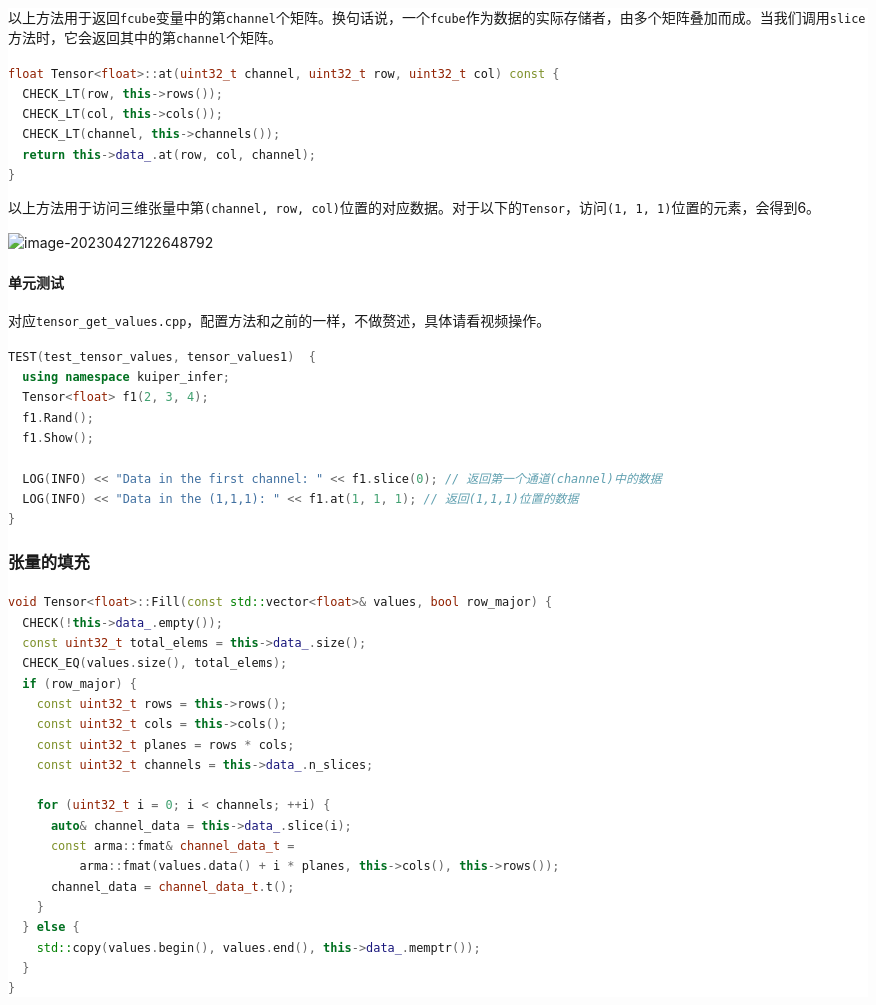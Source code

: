 以上方法用于返回`fcube`变量中的第`channel`个矩阵。换句话说，一个`fcube`作为数据的实际存储者，由多个矩阵叠加而成。当我们调用`slice`方法时，它会返回其中的第`channel`个矩阵。

```cpp
float Tensor<float>::at(uint32_t channel, uint32_t row, uint32_t col) const {
  CHECK_LT(row, this->rows());
  CHECK_LT(col, this->cols());
  CHECK_LT(channel, this->channels());
  return this->data_.at(row, col, channel);
}
```

以上方法用于访问三维张量中第`(channel, row, col)`位置的对应数据。对于以下的`Tensor`，访问`(1, 1, 1)`位置的元素，会得到6。

![image-20230427122648792](https://i.imgur.com/HUHcjrW.png)

#### 单元测试

对应`tensor_get_values.cpp`，配置方法和之前的一样，不做赘述，具体请看视频操作。

```cpp
TEST(test_tensor_values, tensor_values1)  {
  using namespace kuiper_infer;
  Tensor<float> f1(2, 3, 4);
  f1.Rand();
  f1.Show();

  LOG(INFO) << "Data in the first channel: " << f1.slice(0); // 返回第一个通道(channel)中的数据
  LOG(INFO) << "Data in the (1,1,1): " << f1.at(1, 1, 1); // 返回(1,1,1)位置的数据
}
```

### 张量的填充

```cpp
void Tensor<float>::Fill(const std::vector<float>& values, bool row_major) {
  CHECK(!this->data_.empty());
  const uint32_t total_elems = this->data_.size();
  CHECK_EQ(values.size(), total_elems);
  if (row_major) {
    const uint32_t rows = this->rows();
    const uint32_t cols = this->cols();
    const uint32_t planes = rows * cols;
    const uint32_t channels = this->data_.n_slices;

    for (uint32_t i = 0; i < channels; ++i) {
      auto& channel_data = this->data_.slice(i);
      const arma::fmat& channel_data_t =
          arma::fmat(values.data() + i * planes, this->cols(), this->rows());
      channel_data = channel_data_t.t();
    }
  } else {
    std::copy(values.begin(), values.end(), this->data_.memptr());
  }
}
```

